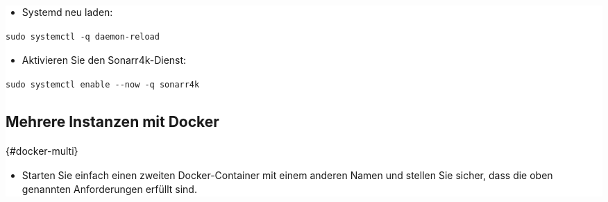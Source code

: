 - Systemd neu laden:

```shell
sudo systemctl -q daemon-reload
```

- Aktivieren Sie den Sonarr4k-Dienst:

```shell
sudo systemctl enable --now -q sonarr4k
```

## Mehrere Instanzen mit Docker

{#docker-multi}

- Starten Sie einfach einen zweiten Docker-Container mit einem anderen Namen und stellen Sie sicher, dass die oben genannten Anforderungen erfüllt sind.